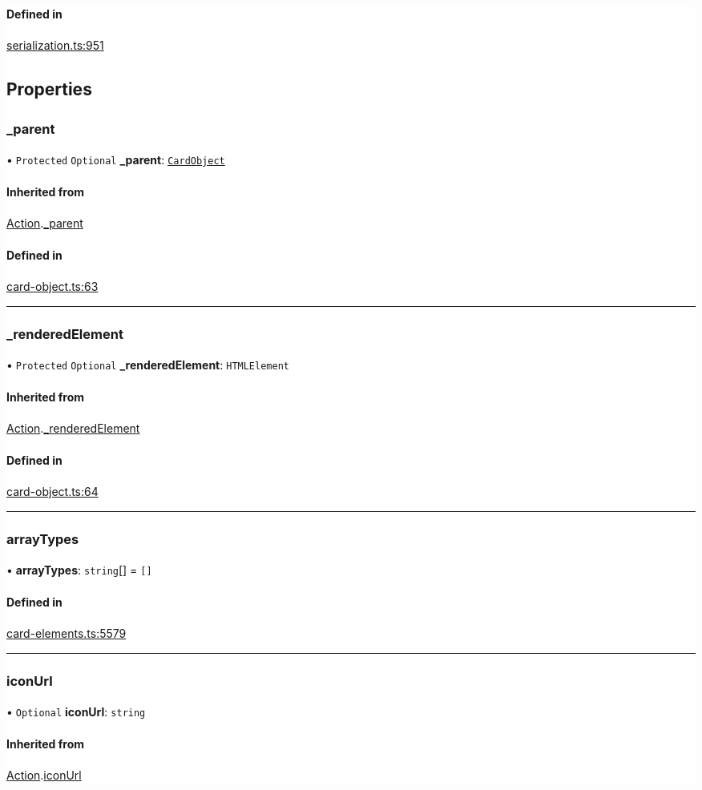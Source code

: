 #### Defined in

[serialization.ts:951](https://github.com/asseco-see/AdaptiveCards/blob/d5d2c7b75/source/nodejs/adaptivecards/src/serialization.ts#L951)

## Properties

### \_parent

• `Protected` `Optional` **\_parent**: [`CardObject`](CardObject.md)

#### Inherited from

[Action](Action.md).[_parent](Action.md#_parent)

#### Defined in

[card-object.ts:63](https://github.com/asseco-see/AdaptiveCards/blob/d5d2c7b75/source/nodejs/adaptivecards/src/card-object.ts#L63)

___

### \_renderedElement

• `Protected` `Optional` **\_renderedElement**: `HTMLElement`

#### Inherited from

[Action](Action.md).[_renderedElement](Action.md#_renderedelement)

#### Defined in

[card-object.ts:64](https://github.com/asseco-see/AdaptiveCards/blob/d5d2c7b75/source/nodejs/adaptivecards/src/card-object.ts#L64)

___

### arrayTypes

• **arrayTypes**: `string`[] = `[]`

#### Defined in

[card-elements.ts:5579](https://github.com/asseco-see/AdaptiveCards/blob/d5d2c7b75/source/nodejs/adaptivecards/src/card-elements.ts#L5579)

___

### iconUrl

• `Optional` **iconUrl**: `string`

#### Inherited from

[Action](Action.md).[iconUrl](Action.md#iconurl)
